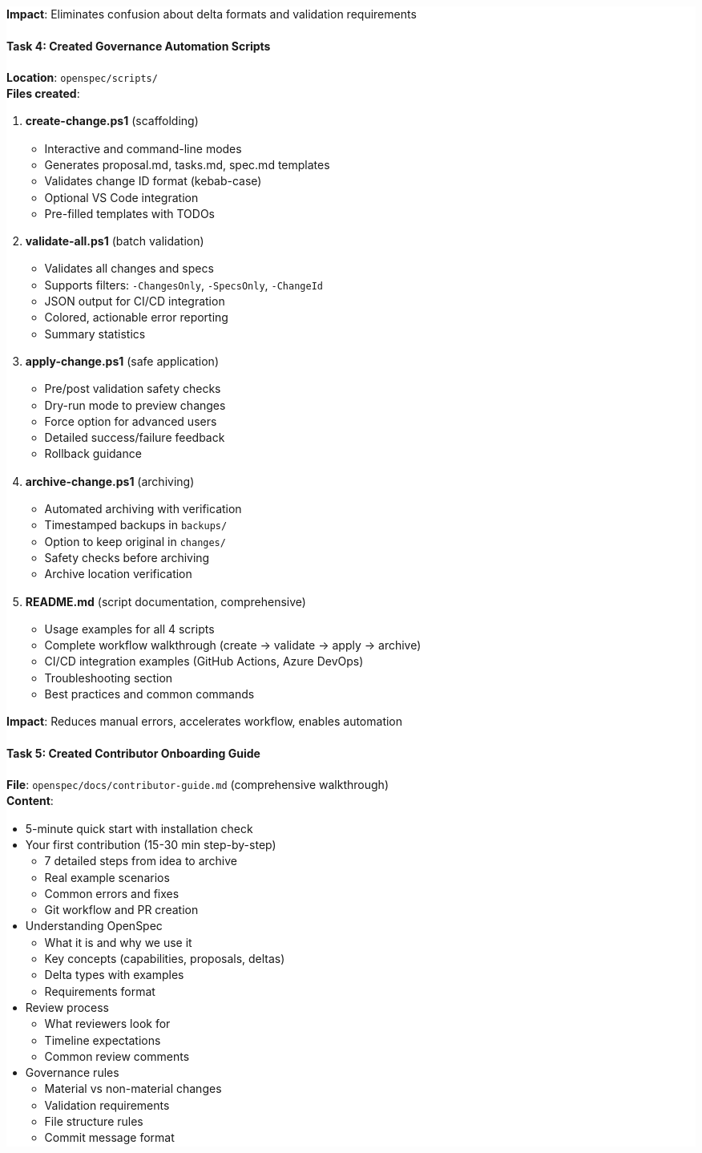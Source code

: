 **Impact**: Eliminates confusion about delta formats and validation requirements

#### Task 4: Created Governance Automation Scripts
**Location**: `openspec/scripts/`  
**Files created**:

1. **create-change.ps1** (scaffolding)
   - Interactive and command-line modes
   - Generates proposal.md, tasks.md, spec.md templates
   - Validates change ID format (kebab-case)
   - Optional VS Code integration
   - Pre-filled templates with TODOs

2. **validate-all.ps1** (batch validation)
   - Validates all changes and specs
   - Supports filters: `-ChangesOnly`, `-SpecsOnly`, `-ChangeId`
   - JSON output for CI/CD integration
   - Colored, actionable error reporting
   - Summary statistics

3. **apply-change.ps1** (safe application)
   - Pre/post validation safety checks
   - Dry-run mode to preview changes
   - Force option for advanced users
   - Detailed success/failure feedback
   - Rollback guidance

4. **archive-change.ps1** (archiving)
   - Automated archiving with verification
   - Timestamped backups in `backups/`
   - Option to keep original in `changes/`
   - Safety checks before archiving
   - Archive location verification

5. **README.md** (script documentation, comprehensive)
   - Usage examples for all 4 scripts
   - Complete workflow walkthrough (create → validate → apply → archive)
   - CI/CD integration examples (GitHub Actions, Azure DevOps)
   - Troubleshooting section
   - Best practices and common commands

**Impact**: Reduces manual errors, accelerates workflow, enables automation

#### Task 5: Created Contributor Onboarding Guide
**File**: `openspec/docs/contributor-guide.md` (comprehensive walkthrough)  
**Content**:
- 5-minute quick start with installation check
- Your first contribution (15-30 min step-by-step)
  - 7 detailed steps from idea to archive
  - Real example scenarios
  - Common errors and fixes
  - Git workflow and PR creation
- Understanding OpenSpec
  - What it is and why we use it
  - Key concepts (capabilities, proposals, deltas)
  - Delta types with examples
  - Requirements format
- Review process
  - What reviewers look for
  - Timeline expectations
  - Common review comments
- Governance rules
  - Material vs non-material changes
  - Validation requirements
  - File structure rules
  - Commit message format